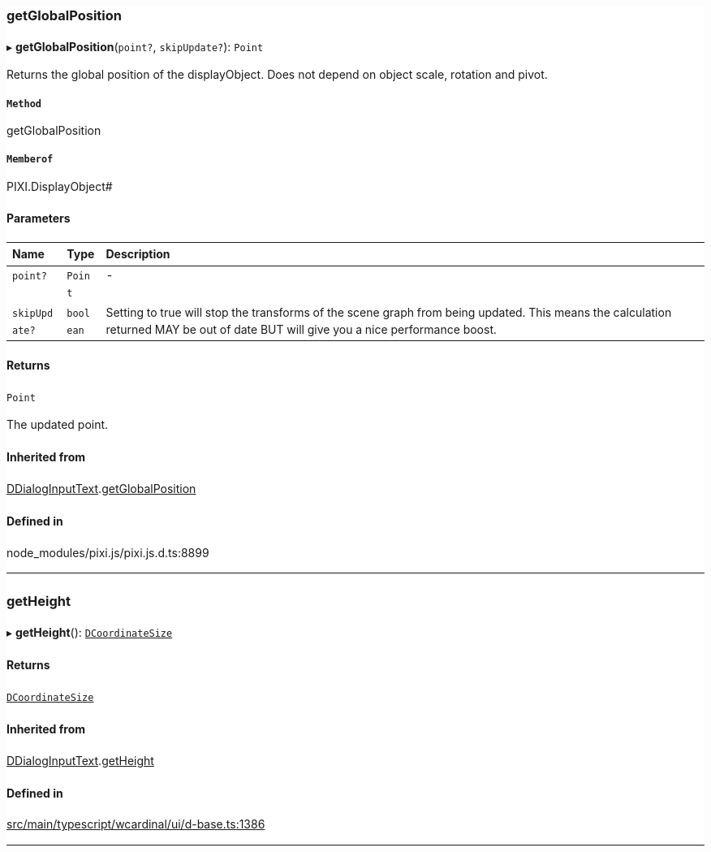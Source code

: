 ### getGlobalPosition

▸ **getGlobalPosition**(`point?`, `skipUpdate?`): `Point`

Returns the global position of the displayObject. Does not depend on object scale, rotation and pivot.

**`Method`**

getGlobalPosition

**`Memberof`**

PIXI.DisplayObject#

#### Parameters

| Name | Type | Description |
| :------ | :------ | :------ |
| `point?` | `Point` | - |
| `skipUpdate?` | `boolean` | Setting to true will stop the transforms of the scene graph from  being updated. This means the calculation returned MAY be out of date BUT will give you a  nice performance boost. |

#### Returns

`Point`

The updated point.

#### Inherited from

[DDialogInputText](DDialogInputText.md).[getGlobalPosition](DDialogInputText.md#getglobalposition)

#### Defined in

node_modules/pixi.js/pixi.js.d.ts:8899

___

### getHeight

▸ **getHeight**(): [`DCoordinateSize`](../index.md#dcoordinatesize)

#### Returns

[`DCoordinateSize`](../index.md#dcoordinatesize)

#### Inherited from

[DDialogInputText](DDialogInputText.md).[getHeight](DDialogInputText.md#getheight)

#### Defined in

[src/main/typescript/wcardinal/ui/d-base.ts:1386](https://github.com/winter-cardinal/winter-cardinal-ui/blob/v0.310.1/src/main/typescript/wcardinal/ui/d-base.ts#L1386)

___
